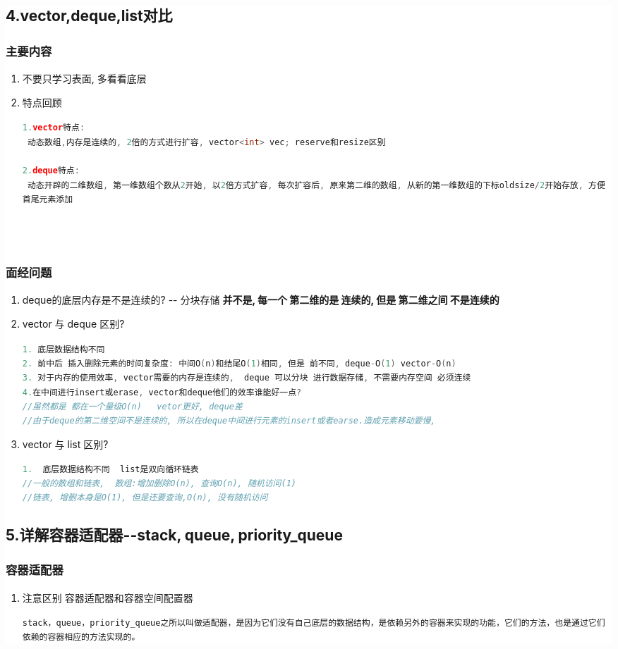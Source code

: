
## 4.vector,deque,list对比

### 主要内容

1. 不要只学习表面, 多看看底层

2. 特点回顾

   ```c++
   1.vector特点:
   	动态数组,内存是连续的, 2倍的方式进行扩容, vector<int> vec; reserve和resize区别
   
   2.deque特点:
   	动态开辟的二维数组, 第一维数组个数从2开始, 以2倍方式扩容, 每次扩容后, 原来第二维的数组, 从新的第一维数组的下标oldsize/2开始存放, 方便首尾元素添加
           
           
           
   ```

### 面经问题

1. deque的底层内存是不是连续的?  -- 分块存储
   **并不是, 每一个 第二维的是 连续的,  但是 第二维之间 不是连续的**

2. vector 与 deque 区别?

   ```c++
   1. 底层数据结构不同
   2. 前中后 插入删除元素的时间复杂度: 中间O(n)和结尾O(1)相同, 但是 前不同, deque-O(1) vector-O(n)
   3. 对于内存的使用效率, vector需要的内存是连续的,  deque 可以分块 进行数据存储, 不需要内存空间 必须连续
   4.在中间进行insert或erase, vector和deque他们的效率谁能好一点?
   //虽然都是 都在一个量级O(n)   vetor更好, deque差
   //由于deque的第二维空间不是连续的, 所以在deque中间进行元素的insert或者earse.造成元素移动要慢, 
   
   ```

3. vector 与 list 区别?

   ```c++
   1.  底层数据结构不同  list是双向循环链表
   //一般的数组和链表,  数组:增加删除O(n), 查询O(n), 随机访问(1)
   //链表, 增删本身是O(1), 但是还要查询,O(n), 没有随机访问
   
   
   ```



## 5.详解容器适配器--stack, queue, priority_queue

### 容器适配器

1. 注意区别 容器适配器和容器空间配置器

   ```c++
   stack，queue，priority_queue之所以叫做适配器，是因为它们没有自己底层的数据结构，是依赖另外的容器来实现的功能，它们的方法，也是通过它们依赖的容器相应的方法实现的。
   ```
